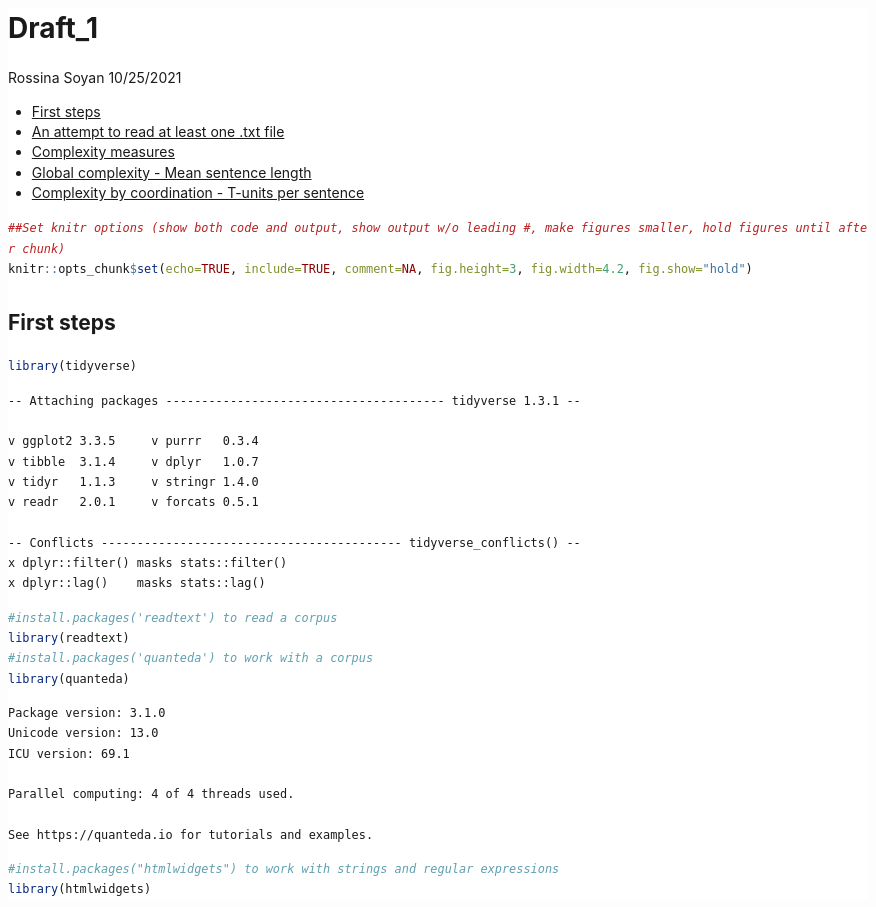 Draft\_1
================
Rossina Soyan
10/25/2021

-   [First steps](#first-steps)
-   [An attempt to read at least one .txt
    file](#an-attempt-to-read-at-least-one-txt-file)
-   [Complexity measures](#complexity-measures)
-   [Global complexity - Mean sentence
    length](#global-complexity---mean-sentence-length)
-   [Complexity by coordination - T-units per
    sentence](#complexity-by-coordination---t-units-per-sentence)

``` r
##Set knitr options (show both code and output, show output w/o leading #, make figures smaller, hold figures until after chunk)
knitr::opts_chunk$set(echo=TRUE, include=TRUE, comment=NA, fig.height=3, fig.width=4.2, fig.show="hold")
```

## First steps

``` r
library(tidyverse)
```

    -- Attaching packages --------------------------------------- tidyverse 1.3.1 --

    v ggplot2 3.3.5     v purrr   0.3.4
    v tibble  3.1.4     v dplyr   1.0.7
    v tidyr   1.1.3     v stringr 1.4.0
    v readr   2.0.1     v forcats 0.5.1

    -- Conflicts ------------------------------------------ tidyverse_conflicts() --
    x dplyr::filter() masks stats::filter()
    x dplyr::lag()    masks stats::lag()

``` r
#install.packages('readtext') to read a corpus
library(readtext)
#install.packages('quanteda') to work with a corpus
library(quanteda)
```

    Package version: 3.1.0
    Unicode version: 13.0
    ICU version: 69.1

    Parallel computing: 4 of 4 threads used.

    See https://quanteda.io for tutorials and examples.

``` r
#install.packages("htmlwidgets") to work with strings and regular expressions
library(htmlwidgets)
```
